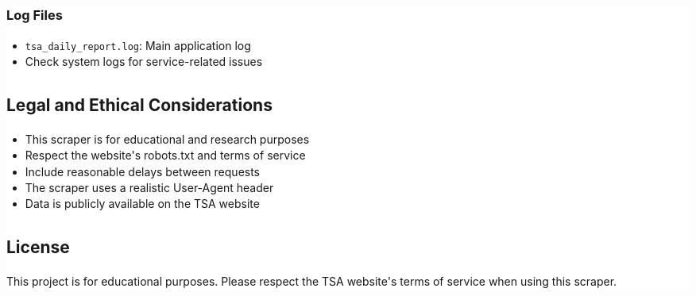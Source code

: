 ### Log Files

- `tsa_daily_report.log`: Main application log
- Check system logs for service-related issues

## Legal and Ethical Considerations

- This scraper is for educational and research purposes
- Respect the website's robots.txt and terms of service
- Include reasonable delays between requests
- The scraper uses a realistic User-Agent header
- Data is publicly available on the TSA website

## License

This project is for educational purposes. Please respect the TSA website's terms of service when using this scraper. 